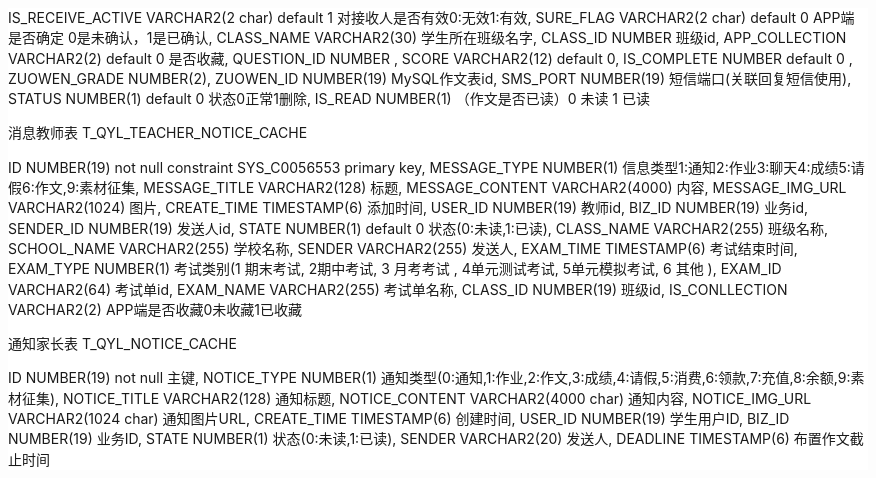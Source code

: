   IS_RECEIVE_ACTIVE VARCHAR2(2 char) default 1 对接收人是否有效0:无效1:有效,
  SURE_FLAG VARCHAR2(2 char) default 0 APP端是否确定 0是未确认，1是已确认,
  CLASS_NAME VARCHAR2(30) 学生所在班级名字,
  CLASS_ID NUMBER 班级id,
  APP_COLLECTION VARCHAR2(2) default 0 是否收藏,
  QUESTION_ID NUMBER ,
  SCORE VARCHAR2(12) default 0,
  IS_COMPLETE NUMBER default 0 ,
  ZUOWEN_GRADE NUMBER(2),
  ZUOWEN_ID NUMBER(19) MySQL作文表id,
  SMS_PORT NUMBER(19) 短信端口(关联回复短信使用),
  STATUS NUMBER(1) default 0 状态0正常1删除,
  IS_READ NUMBER(1) （作文是否已读）0 未读  1 已读


消息教师表
T_QYL_TEACHER_NOTICE_CACHE

  ID NUMBER(19) not null constraint SYS_C0056553 primary key,
  MESSAGE_TYPE NUMBER(1) 信息类型1:通知2:作业3:聊天4:成绩5:请假6:作文,9:素材征集,
  MESSAGE_TITLE VARCHAR2(128) 标题,
  MESSAGE_CONTENT VARCHAR2(4000) 内容,
  MESSAGE_IMG_URL VARCHAR2(1024) 图片,
  CREATE_TIME TIMESTAMP(6) 添加时间,
  USER_ID NUMBER(19) 教师id,
  BIZ_ID NUMBER(19) 业务id,
  SENDER_ID NUMBER(19) 发送人id,
  STATE NUMBER(1) default 0 状态(0:未读,1:已读),
  CLASS_NAME VARCHAR2(255) 班级名称,
  SCHOOL_NAME VARCHAR2(255) 学校名称,
  SENDER VARCHAR2(255) 发送人,
  EXAM_TIME TIMESTAMP(6) 考试结束时间,
  EXAM_TYPE NUMBER(1) 考试类别(1 期末考试, 2期中考试, 3 月考考试 , 4单元测试考试, 5单元模拟考试, 6 其他 ),
  EXAM_ID VARCHAR2(64) 考试单id,
  EXAM_NAME VARCHAR2(255) 考试单名称,
  CLASS_ID NUMBER(19) 班级id,
  IS_CONLLECTION VARCHAR2(2) APP端是否收藏0未收藏1已收藏


通知家长表
T_QYL_NOTICE_CACHE

  ID NUMBER(19) not null 主键,
  NOTICE_TYPE NUMBER(1) 通知类型(0:通知,1:作业,2:作文,3:成绩,4:请假,5:消费,6:领款,7:充值,8:余额,9:素材征集),
  NOTICE_TITLE VARCHAR2(128) 通知标题,
  NOTICE_CONTENT VARCHAR2(4000 char) 通知内容,
  NOTICE_IMG_URL VARCHAR2(1024 char) 通知图片URL,
  CREATE_TIME TIMESTAMP(6) 创建时间,
  USER_ID NUMBER(19) 学生用户ID,
  BIZ_ID NUMBER(19) 业务ID,
  STATE NUMBER(1) 状态(0:未读,1:已读),
  SENDER VARCHAR2(20) 发送人,
  DEADLINE TIMESTAMP(6) 布置作文截止时间
